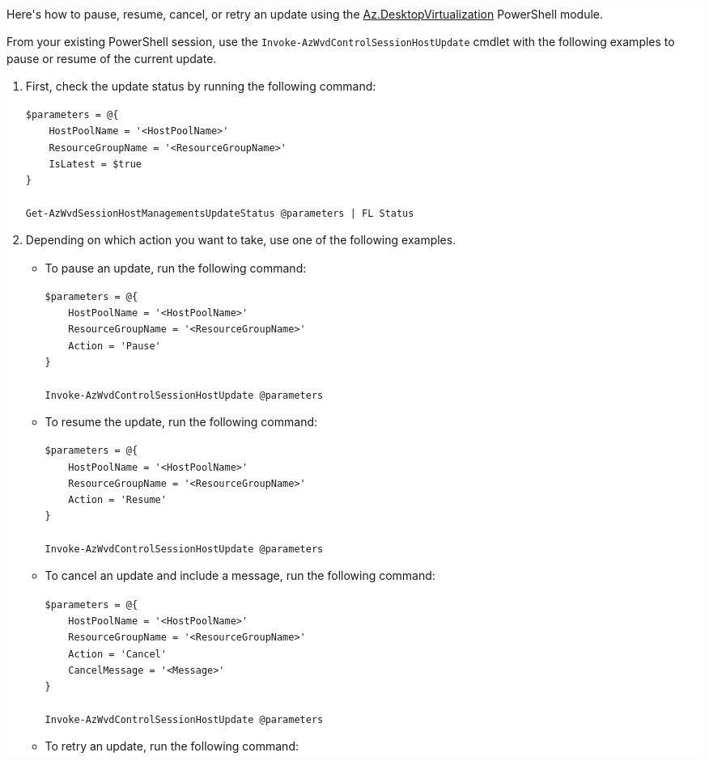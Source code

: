 Here's how to pause, resume, cancel, or retry an update using the [Az.DesktopVirtualization](/powershell/module/az.desktopvirtualization) PowerShell module.

From your existing PowerShell session, use the `Invoke-AzWvdControlSessionHostUpdate` cmdlet with the following examples to pause or resume of the current update.

1. First, check the update status by running the following command:

   ```azurepowershell
   $parameters = @{
       HostPoolName = '<HostPoolName>'
       ResourceGroupName = '<ResourceGroupName>'
       IsLatest = $true
   }

   Get-AzWvdSessionHostManagementsUpdateStatus @parameters | FL Status
   ```

1. Depending on which action you want to take, use one of the following examples.

   - To pause an update, run the following command:

      ```azurepowershell
      $parameters = @{
          HostPoolName = '<HostPoolName>'
          ResourceGroupName = '<ResourceGroupName>'
          Action = 'Pause'
      }

      Invoke-AzWvdControlSessionHostUpdate @parameters
      ```

   - To resume the update, run the following command:

      ```azurepowershell
      $parameters = @{
          HostPoolName = '<HostPoolName>'
          ResourceGroupName = '<ResourceGroupName>'
          Action = 'Resume'
      }

      Invoke-AzWvdControlSessionHostUpdate @parameters
      ```

   - To cancel an update and include a message, run the following command:

      ```azurepowershell
      $parameters = @{
          HostPoolName = '<HostPoolName>'
          ResourceGroupName = '<ResourceGroupName>'
          Action = 'Cancel'
          CancelMessage = '<Message>'
      }

      Invoke-AzWvdControlSessionHostUpdate @parameters
      ```

   - To retry an update, run the following command:
